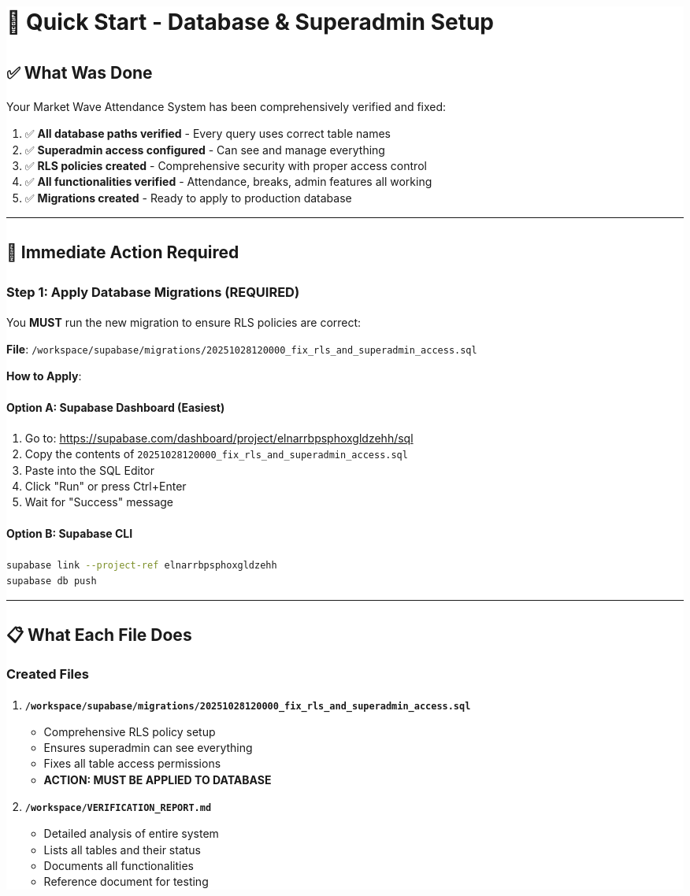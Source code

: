 # 🚀 Quick Start - Database & Superadmin Setup

## ✅ What Was Done

Your Market Wave Attendance System has been comprehensively verified and fixed:

1. ✅ **All database paths verified** - Every query uses correct table names
2. ✅ **Superadmin access configured** - Can see and manage everything
3. ✅ **RLS policies created** - Comprehensive security with proper access control
4. ✅ **All functionalities verified** - Attendance, breaks, admin features all working
5. ✅ **Migrations created** - Ready to apply to production database

---

## 🎯 Immediate Action Required

### Step 1: Apply Database Migrations (REQUIRED)

You **MUST** run the new migration to ensure RLS policies are correct:

**File**: `/workspace/supabase/migrations/20251028120000_fix_rls_and_superadmin_access.sql`

**How to Apply**:

#### Option A: Supabase Dashboard (Easiest)
1. Go to: https://supabase.com/dashboard/project/elnarrbpsphoxgldzehh/sql
2. Copy the contents of `20251028120000_fix_rls_and_superadmin_access.sql`
3. Paste into the SQL Editor
4. Click "Run" or press Ctrl+Enter
5. Wait for "Success" message

#### Option B: Supabase CLI
```bash
supabase link --project-ref elnarrbpsphoxgldzehh
supabase db push
```

---

## 📋 What Each File Does

### Created Files

1. **`/workspace/supabase/migrations/20251028120000_fix_rls_and_superadmin_access.sql`**
   - Comprehensive RLS policy setup
   - Ensures superadmin can see everything
   - Fixes all table access permissions
   - **ACTION: MUST BE APPLIED TO DATABASE**

2. **`/workspace/VERIFICATION_REPORT.md`**
   - Detailed analysis of entire system
   - Lists all tables and their status
   - Documents all functionalities
   - Reference document for testing
